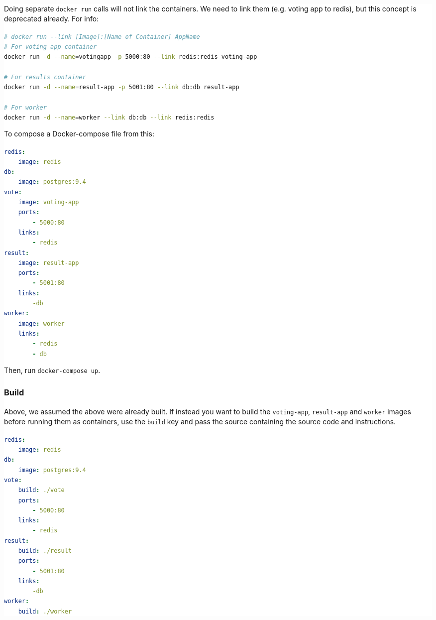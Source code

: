 Doing separate `docker run` calls will not link the containers. We need to link them (e.g. voting app to redis), but this concept is deprecated already. For info:

```bash
# docker run --link [Image]:[Name of Container] AppName
# For voting app container
docker run -d --name=votingapp -p 5000:80 --link redis:redis voting-app

# For results container
docker run -d --name=result-app -p 5001:80 --link db:db result-app

# For worker
docker run -d --name=worker --link db:db --link redis:redis
```

To compose a Docker-compose file from this:

```yaml
redis:
    image: redis
db:
    image: postgres:9.4
vote:
    image: voting-app
    ports:
        - 5000:80
    links:
        - redis
result:
    image: result-app
    ports:
        - 5001:80
    links:
        -db
worker:
    image: worker
    links:
        - redis
        - db
```

Then, run `docker-compose up`.

### Build
Above, we assumed the above were already built. If instead you want to build the `voting-app`, `result-app` and `worker` images before running them as containers, use the `build` key and pass the source containing the source code and instructions.

```yaml
redis:
    image: redis
db:
    image: postgres:9.4
vote:
    build: ./vote
    ports:
        - 5000:80
    links:
        - redis
result:
    build: ./result
    ports:
        - 5001:80
    links:
        -db
worker:
    build: ./worker
```